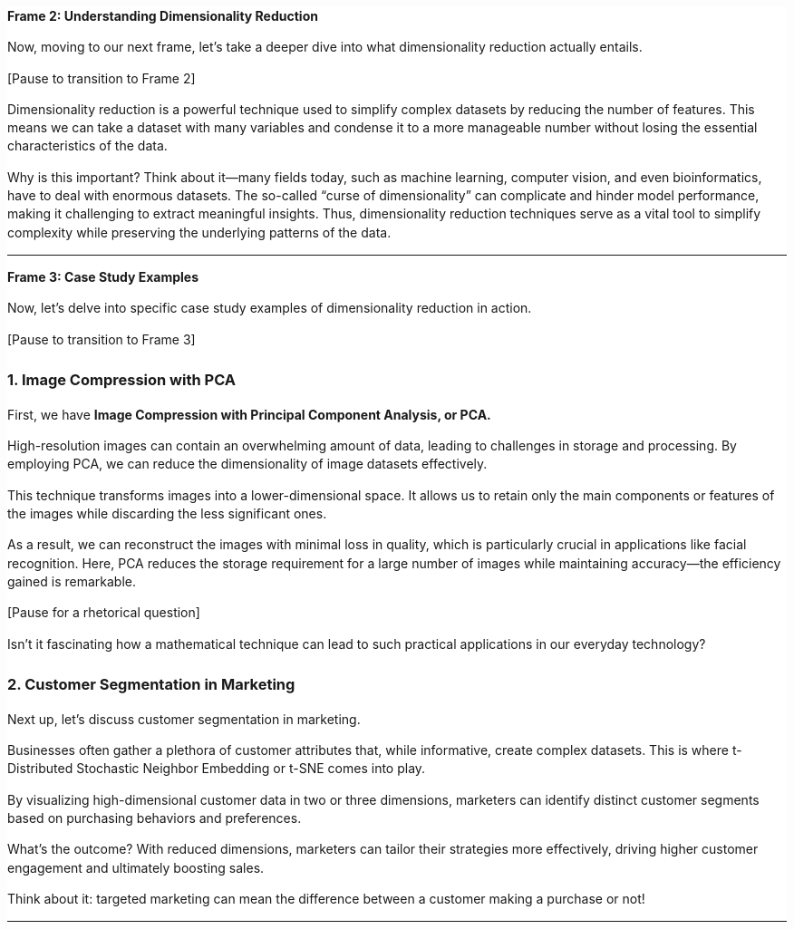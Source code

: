 
**Frame 2: Understanding Dimensionality Reduction**

Now, moving to our next frame, let’s take a deeper dive into what dimensionality reduction actually entails.

[Pause to transition to Frame 2]

Dimensionality reduction is a powerful technique used to simplify complex datasets by reducing the number of features. This means we can take a dataset with many variables and condense it to a more manageable number without losing the essential characteristics of the data.

Why is this important? Think about it—many fields today, such as machine learning, computer vision, and even bioinformatics, have to deal with enormous datasets. The so-called “curse of dimensionality” can complicate and hinder model performance, making it challenging to extract meaningful insights. Thus, dimensionality reduction techniques serve as a vital tool to simplify complexity while preserving the underlying patterns of the data.

---

**Frame 3: Case Study Examples**

Now, let’s delve into specific case study examples of dimensionality reduction in action. 

[Pause to transition to Frame 3]

### 1. **Image Compression with PCA**

First, we have **Image Compression with Principal Component Analysis, or PCA.**

High-resolution images can contain an overwhelming amount of data, leading to challenges in storage and processing. By employing PCA, we can reduce the dimensionality of image datasets effectively. 

This technique transforms images into a lower-dimensional space. It allows us to retain only the main components or features of the images while discarding the less significant ones. 

As a result, we can reconstruct the images with minimal loss in quality, which is particularly crucial in applications like facial recognition. Here, PCA reduces the storage requirement for a large number of images while maintaining accuracy—the efficiency gained is remarkable.

[Pause for a rhetorical question]

Isn’t it fascinating how a mathematical technique can lead to such practical applications in our everyday technology?

### 2. **Customer Segmentation in Marketing**

Next up, let’s discuss customer segmentation in marketing.

Businesses often gather a plethora of customer attributes that, while informative, create complex datasets. This is where t-Distributed Stochastic Neighbor Embedding or t-SNE comes into play. 

By visualizing high-dimensional customer data in two or three dimensions, marketers can identify distinct customer segments based on purchasing behaviors and preferences. 

What’s the outcome? With reduced dimensions, marketers can tailor their strategies more effectively, driving higher customer engagement and ultimately boosting sales. 

Think about it: targeted marketing can mean the difference between a customer making a purchase or not!

---